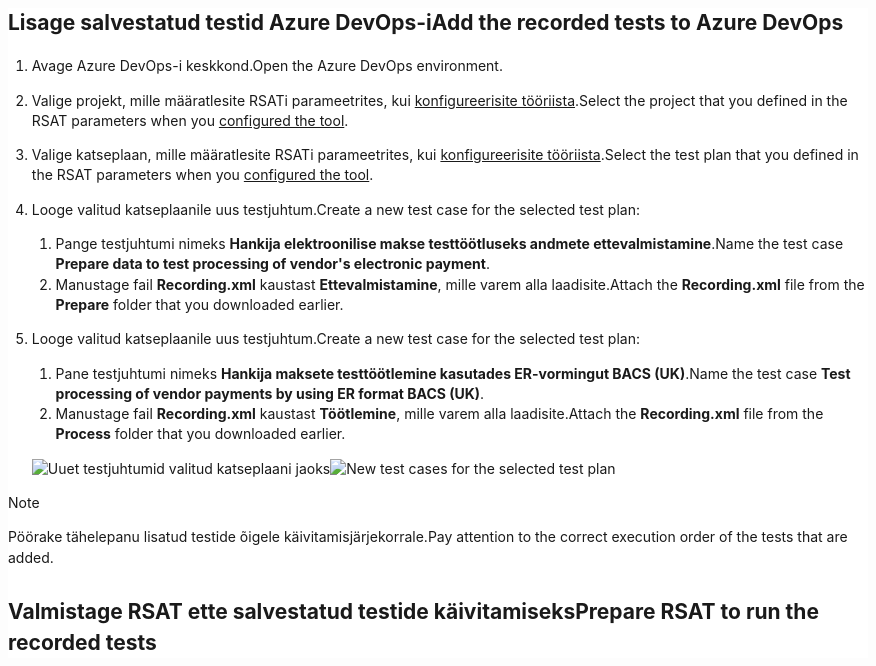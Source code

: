 ## <a name="add-the-recorded-tests-to-azure-devops"></a><span data-ttu-id="ef6a4-300">Lisage salvestatud testid Azure DevOps-i</span><span class="sxs-lookup"><span data-stu-id="ef6a4-300">Add the recorded tests to Azure DevOps</span></span>

1. <span data-ttu-id="ef6a4-301">Avage Azure DevOps-i keskkond.</span><span class="sxs-lookup"><span data-stu-id="ef6a4-301">Open the Azure DevOps environment.</span></span>
2. <span data-ttu-id="ef6a4-302">Valige projekt, mille määratlesite RSATi parameetrites, kui [konfigureerisite tööriista](#prerequisites).</span><span class="sxs-lookup"><span data-stu-id="ef6a4-302">Select the project that you defined in the RSAT parameters when you [configured the tool](#prerequisites).</span></span>
3. <span data-ttu-id="ef6a4-303">Valige katseplaan, mille määratlesite RSATi parameetrites, kui [konfigureerisite tööriista](#prerequisites).</span><span class="sxs-lookup"><span data-stu-id="ef6a4-303">Select the test plan that you defined in the RSAT parameters when you [configured the tool](#prerequisites).</span></span>
4. <span data-ttu-id="ef6a4-304">Looge valitud katseplaanile uus testjuhtum.</span><span class="sxs-lookup"><span data-stu-id="ef6a4-304">Create a new test case for the selected test plan:</span></span>

    1. <span data-ttu-id="ef6a4-305">Pange testjuhtumi nimeks **Hankija elektroonilise makse testtöötluseks andmete ettevalmistamine**.</span><span class="sxs-lookup"><span data-stu-id="ef6a4-305">Name the test case **Prepare data to test processing of vendor's electronic payment**.</span></span>
    2. <span data-ttu-id="ef6a4-306">Manustage fail **Recording.xml** kaustast **Ettevalmistamine**, mille varem alla laadisite.</span><span class="sxs-lookup"><span data-stu-id="ef6a4-306">Attach the **Recording.xml** file from the **Prepare** folder that you downloaded earlier.</span></span>

5. <span data-ttu-id="ef6a4-307">Looge valitud katseplaanile uus testjuhtum.</span><span class="sxs-lookup"><span data-stu-id="ef6a4-307">Create a new test case for the selected test plan:</span></span>

    1. <span data-ttu-id="ef6a4-308">Pane testjuhtumi nimeks **Hankija maksete testtöötlemine kasutades ER-vormingut BACS (UK)**.</span><span class="sxs-lookup"><span data-stu-id="ef6a4-308">Name the test case **Test processing of vendor payments by using ER format BACS (UK)**.</span></span>
    2. <span data-ttu-id="ef6a4-309">Manustage fail **Recording.xml** kaustast **Töötlemine**, mille varem alla laadisite.</span><span class="sxs-lookup"><span data-stu-id="ef6a4-309">Attach the **Recording.xml** file from the **Process** folder that you downloaded earlier.</span></span>

    <span data-ttu-id="ef6a4-310">![Uuet testjuhtumid valitud katseplaani jaoks](media/GER-RSAT-DevOps-Tests-Passed.png "Kuvatõmmis uutest testjuhtumitest valitud katseplaani jaoks")</span><span class="sxs-lookup"><span data-stu-id="ef6a4-310">![New test cases for the selected test plan](media/GER-RSAT-DevOps-Tests-Passed.png "Screenshot of the new test cases for the selected test plan")</span></span>

> [!NOTE]
> <span data-ttu-id="ef6a4-311">Pöörake tähelepanu lisatud testide õigele käivitamisjärjekorrale.</span><span class="sxs-lookup"><span data-stu-id="ef6a4-311">Pay attention to the correct execution order of the tests that are added.</span></span>

## <a name="prepare-rsat-to-run-the-recorded-tests"></a><span data-ttu-id="ef6a4-312">Valmistage RSAT ette salvestatud testide käivitamiseks</span><span class="sxs-lookup"><span data-stu-id="ef6a4-312">Prepare RSAT to run the recorded tests</span></span>
